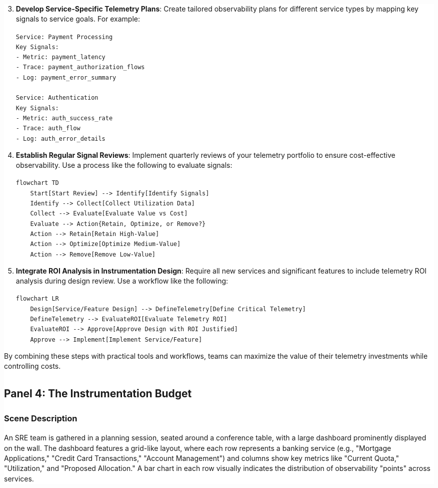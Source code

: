 3. **Develop Service-Specific Telemetry Plans**: Create tailored observability plans for different service types by mapping key signals to service goals. For example:

   ```
   Service: Payment Processing
   Key Signals:
   - Metric: payment_latency
   - Trace: payment_authorization_flows
   - Log: payment_error_summary

   Service: Authentication
   Key Signals:
   - Metric: auth_success_rate
   - Trace: auth_flow
   - Log: auth_error_details
   ```

4. **Establish Regular Signal Reviews**: Implement quarterly reviews of your telemetry portfolio to ensure cost-effective observability. Use a process like the following to evaluate signals:

   ```mermaid
   flowchart TD
       Start[Start Review] --> Identify[Identify Signals]
       Identify --> Collect[Collect Utilization Data]
       Collect --> Evaluate[Evaluate Value vs Cost]
       Evaluate --> Action{Retain, Optimize, or Remove?}
       Action --> Retain[Retain High-Value]
       Action --> Optimize[Optimize Medium-Value]
       Action --> Remove[Remove Low-Value]
   ```

5. **Integrate ROI Analysis in Instrumentation Design**: Require all new services and significant features to include telemetry ROI analysis during design review. Use a workflow like the following:

   ```mermaid
   flowchart LR
       Design[Service/Feature Design] --> DefineTelemetry[Define Critical Telemetry]
       DefineTelemetry --> EvaluateROI[Evaluate Telemetry ROI]
       EvaluateROI --> Approve[Approve Design with ROI Justified]
       Approve --> Implement[Implement Service/Feature]
   ```

By combining these steps with practical tools and workflows, teams can maximize the value of their telemetry investments while controlling costs.

## Panel 4: The Instrumentation Budget

### Scene Description

An SRE team is gathered in a planning session, seated around a conference table, with a large dashboard prominently displayed on the wall. The dashboard features a grid-like layout, where each row represents a banking service (e.g., "Mortgage Applications," "Credit Card Transactions," "Account Management") and columns show key metrics like "Current Quota," "Utilization," and "Proposed Allocation." A bar chart in each row visually indicates the distribution of observability "points" across services.
